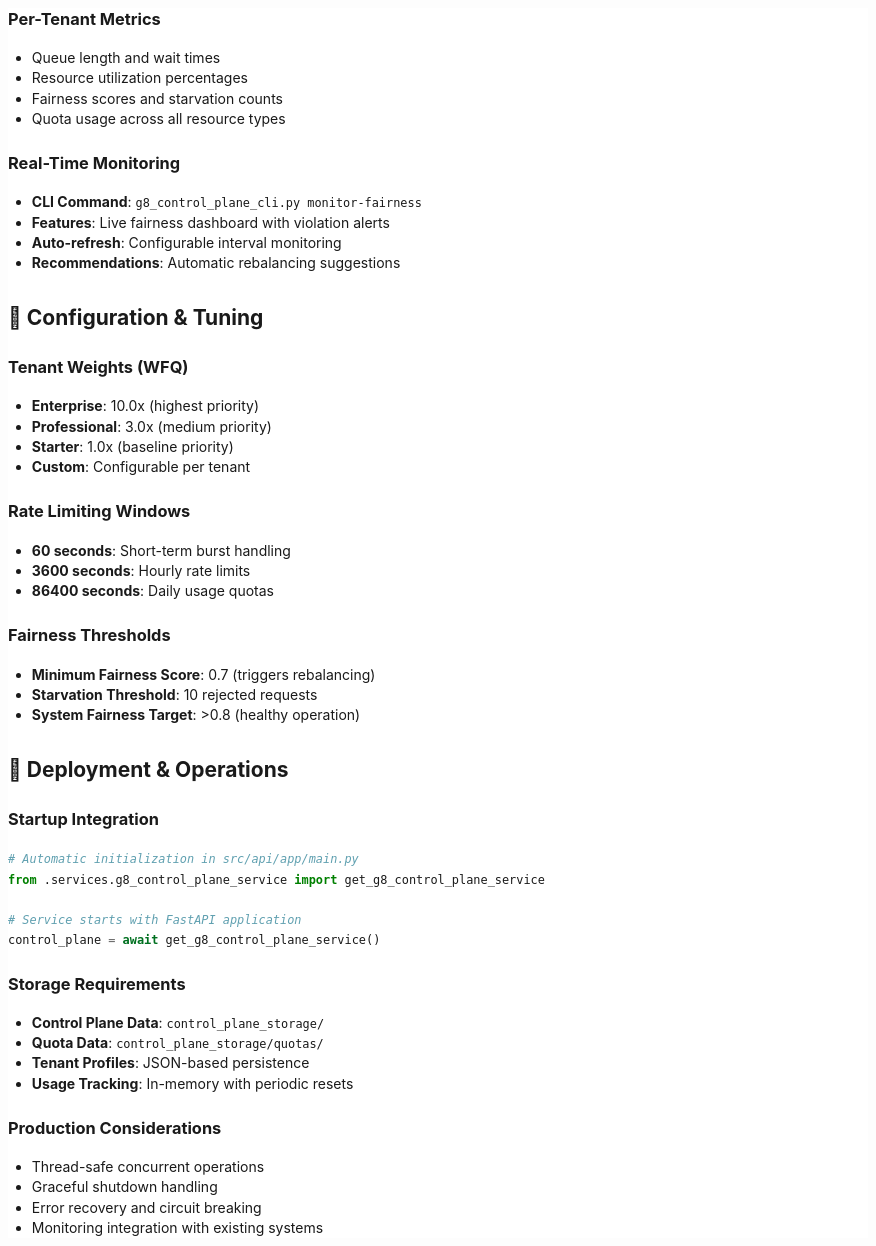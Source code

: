 ### Per-Tenant Metrics
- Queue length and wait times
- Resource utilization percentages
- Fairness scores and starvation counts
- Quota usage across all resource types

### Real-Time Monitoring
- **CLI Command**: `g8_control_plane_cli.py monitor-fairness`
- **Features**: Live fairness dashboard with violation alerts
- **Auto-refresh**: Configurable interval monitoring
- **Recommendations**: Automatic rebalancing suggestions

## 🔧 Configuration & Tuning

### Tenant Weights (WFQ)
- **Enterprise**: 10.0x (highest priority)
- **Professional**: 3.0x (medium priority)  
- **Starter**: 1.0x (baseline priority)
- **Custom**: Configurable per tenant

### Rate Limiting Windows
- **60 seconds**: Short-term burst handling
- **3600 seconds**: Hourly rate limits
- **86400 seconds**: Daily usage quotas

### Fairness Thresholds
- **Minimum Fairness Score**: 0.7 (triggers rebalancing)
- **Starvation Threshold**: 10 rejected requests
- **System Fairness Target**: >0.8 (healthy operation)

## 🚀 Deployment & Operations

### Startup Integration
```python
# Automatic initialization in src/api/app/main.py
from .services.g8_control_plane_service import get_g8_control_plane_service

# Service starts with FastAPI application
control_plane = await get_g8_control_plane_service()
```

### Storage Requirements
- **Control Plane Data**: `control_plane_storage/`
- **Quota Data**: `control_plane_storage/quotas/`
- **Tenant Profiles**: JSON-based persistence
- **Usage Tracking**: In-memory with periodic resets

### Production Considerations
- Thread-safe concurrent operations
- Graceful shutdown handling
- Error recovery and circuit breaking
- Monitoring integration with existing systems

